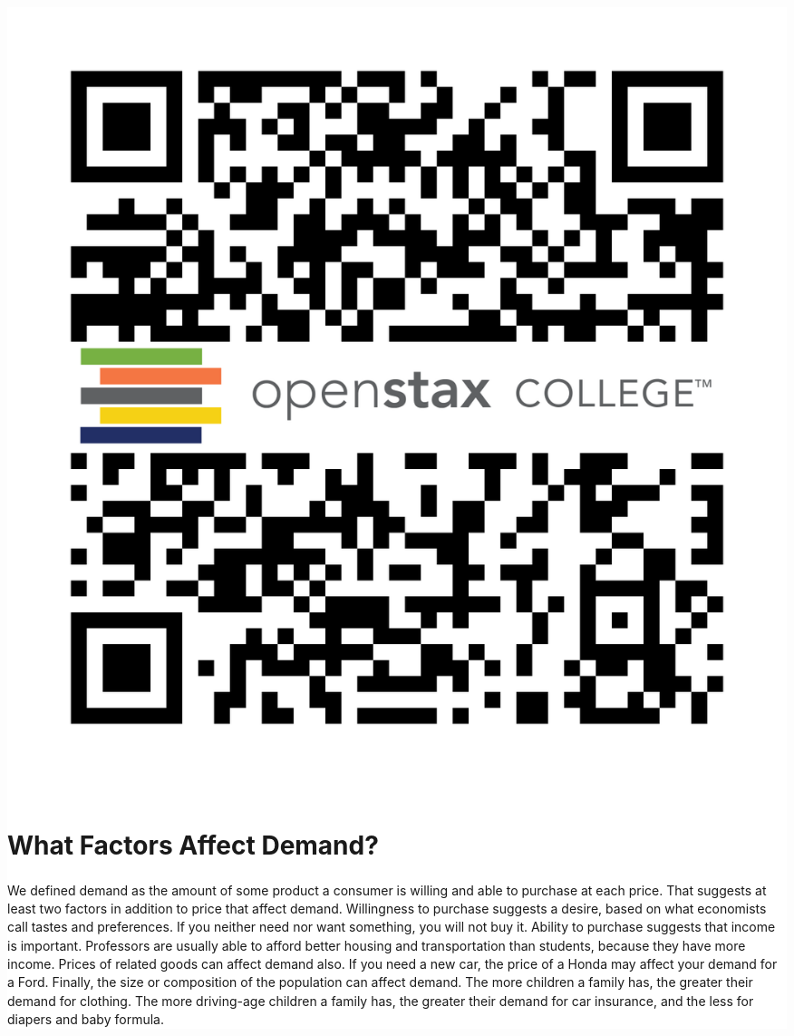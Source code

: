 <span data-type="media" data-alt="QR Code representing a URL"> ![QR Code representing a URL](../resources/toothfish.png) </span>
</div>

# What Factors Affect Demand?

We defined demand as the amount of some product a consumer is willing and able to purchase at each price. That suggests at least two factors in addition to price that affect demand. Willingness to purchase suggests a desire, based on what economists call tastes and preferences. If you neither need nor want something, you will not buy it. Ability to purchase suggests that income is important. Professors are usually able to afford better housing and transportation than students, because they have more income. Prices of related goods can affect demand also. If you need a new car, the price of a Honda may affect your demand for a Ford. Finally, the size or composition of the population can affect demand. The more children a family has, the greater their demand for clothing. The more driving-age children a family has, the greater their demand for car insurance, and the less for diapers and baby formula.
